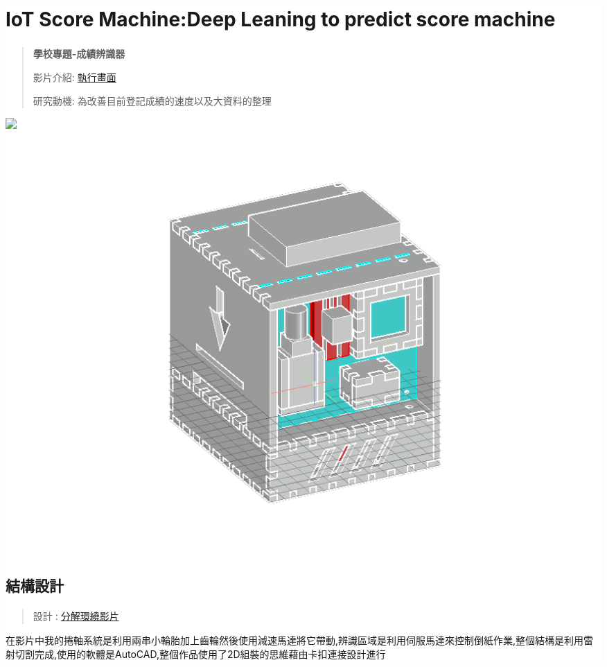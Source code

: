 # IoT Score Machine:Deep Leaning to predict score machine 
> **學校專題-成績辨識器**
>
> 影片介紹: [執行畫面](https://www.youtube.com/watch?v=YyPfOn3d-Wk)
>
>研究動機: 為改善目前登記成績的速度以及大資料的整理

![](/total_picture/machine.png)

![](/total_picture/3D.png)


## 結構設計
>   
> 設計 : [分解環繞影片](https://www.youtube.com/watch?v=SSCol9JbORs)
> 
在影片中我的捲軸系統是利用兩串小輪胎加上齒輪然後使用減速馬達將它帶動,辨識區域是利用伺服馬達來控制倒紙作業,整個結構是利用雷射切割完成,使用的軟體是AutoCAD,整個作品使用了2D組裝的思維藉由卡扣連接設計進行